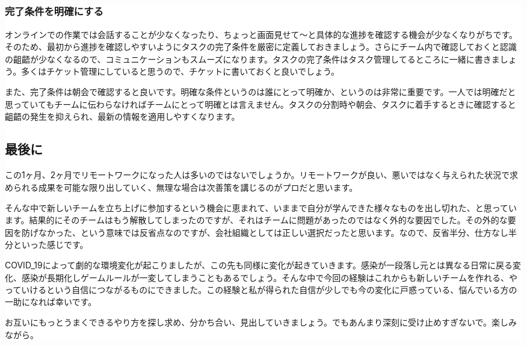 ### 完了条件を明確にする

オンラインでの作業では会話することが少なくなったり、ちょっと画面見せて〜と具体的な進捗を確認する機会が少なくなりがちです。そのため、最初から進捗を確認しやすいようにタスクの完了条件を厳密に定義しておきましょう。さらにチーム内で確認しておくと認識の齟齬が少なくなるので、コミュニケーションもスムーズになります。タスクの完了条件はタスク管理してるところに一緒に書きましょう。多くはチケット管理にしていると思うので、チケットに書いておくと良いでしょう。

また、完了条件は朝会で確認すると良いです。明確な条件というのは誰にとって明確か、というのは非常に重要です。一人では明確だと思っていてもチームに伝わらなければチームにとって明確とは言えません。タスクの分割時や朝会、タスクに着手するときに確認すると齟齬の発生を抑えられ、最新の情報を適用しやすくなります。


## 最後に

この1ヶ月、2ヶ月でリモートワークになった人は多いのではないでしょうか。リモートワークが良い、悪いではなく与えられた状況で求められる成果を可能な限り出していく、無理な場合は次善策を講じるのがプロだと思います。

そんな中で新しいチームを立ち上げに参加するという機会に恵まれて、いままで自分が学んできた様々なものを出し切れた、と思っています。結果的にそのチームはもう解散してしまったのですが、それはチームに問題があったのではなく外的な要因でした。その外的な要因を防げなかった、という意味では反省点なのですが、会社組織としては正しい選択だったと思います。なので、反省半分、仕方なし半分といった感じです。

COVID_19によって劇的な環境変化が起こりましたが、この先も同様に変化が起きていきます。感染が一段落し元とは異なる日常に戻る変化、感染が長期化しゲームルールが一変してしまうこともあるでしょう。そんな中で今回の経験はこれからも新しいチームを作れる、やっていけるという自信につながるものにできました。この経験と私が得られた自信が少しでも今の変化に戸惑っている、悩んでいる方の一助になれば幸いです。

お互いにもっとうまくできるやり方を探し求め、分かち合い、見出していきましょう。でもあんまり深刻に受け止めすぎないで。楽しみながら。
